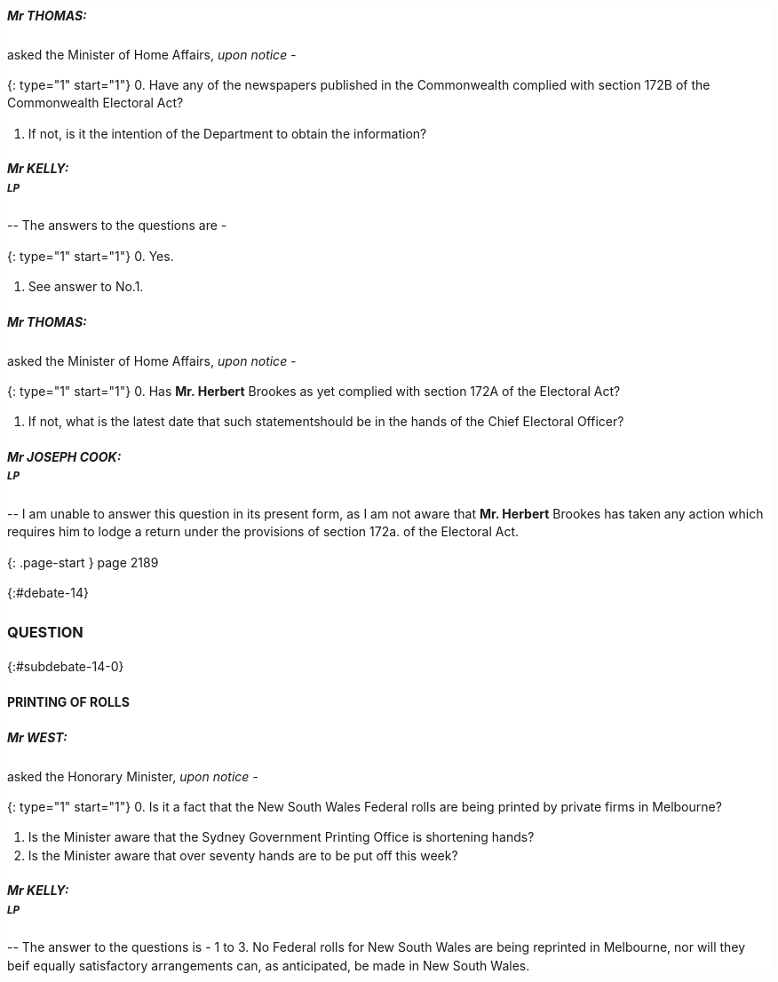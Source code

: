 ##### Mr THOMAS:

asked the Minister of Home Affairs,  *upon notice -* 

{: type="1" start="1"}
0. Have any of the newspapers published in the Commonwealth complied with section  172B  of the Commonwealth Electoral Act? 
1. If not, is it the intention of the Department to obtain the information? 

##### Mr KELLY:<br><small class="text-muted">LP</small>

-- The answers to the questions are - 

{: type="1" start="1"}
0. Yes. 
1. See answer to No.1. 

##### Mr THOMAS:

asked the Minister of Home Affairs,  *upon notice -* 

{: type="1" start="1"}
0. Has  **Mr. Herbert**  Brookes as yet complied with section  172A  of the Electoral Act? 
1. If not, what is the latest date that such statementshould be in the hands of the Chief Electoral Officer? 

##### Mr JOSEPH COOK:<br><small class="text-muted">LP</small>

-- I am unable to answer this question in its present form, as I am not aware that  **Mr. Herbert**  Brookes has taken any action which requires him to lodge a return under the provisions of section 172a. of the Electoral Act. 

{: .page-start }
page 2189

{:#debate-14}
### QUESTION

{:#subdebate-14-0}
#### PRINTING OF ROLLS

##### Mr WEST:

asked the Honorary Minister,  *upon notice -* 

{: type="1" start="1"}
0. Is it a fact that the New South Wales Federal rolls are being printed by private firms in Melbourne? 
1. Is the Minister aware that the Sydney Government Printing Office is shortening hands? 
2. Is the Minister aware that over seventy hands are to be put off this week? 

##### Mr KELLY:<br><small class="text-muted">LP</small>

-- The answer to the questions is - 1  to  3.  No Federal rolls for New South Wales are being reprinted in Melbourne, nor will they beif equally satisfactory arrangements can, as anticipated, be made in New South Wales. 
